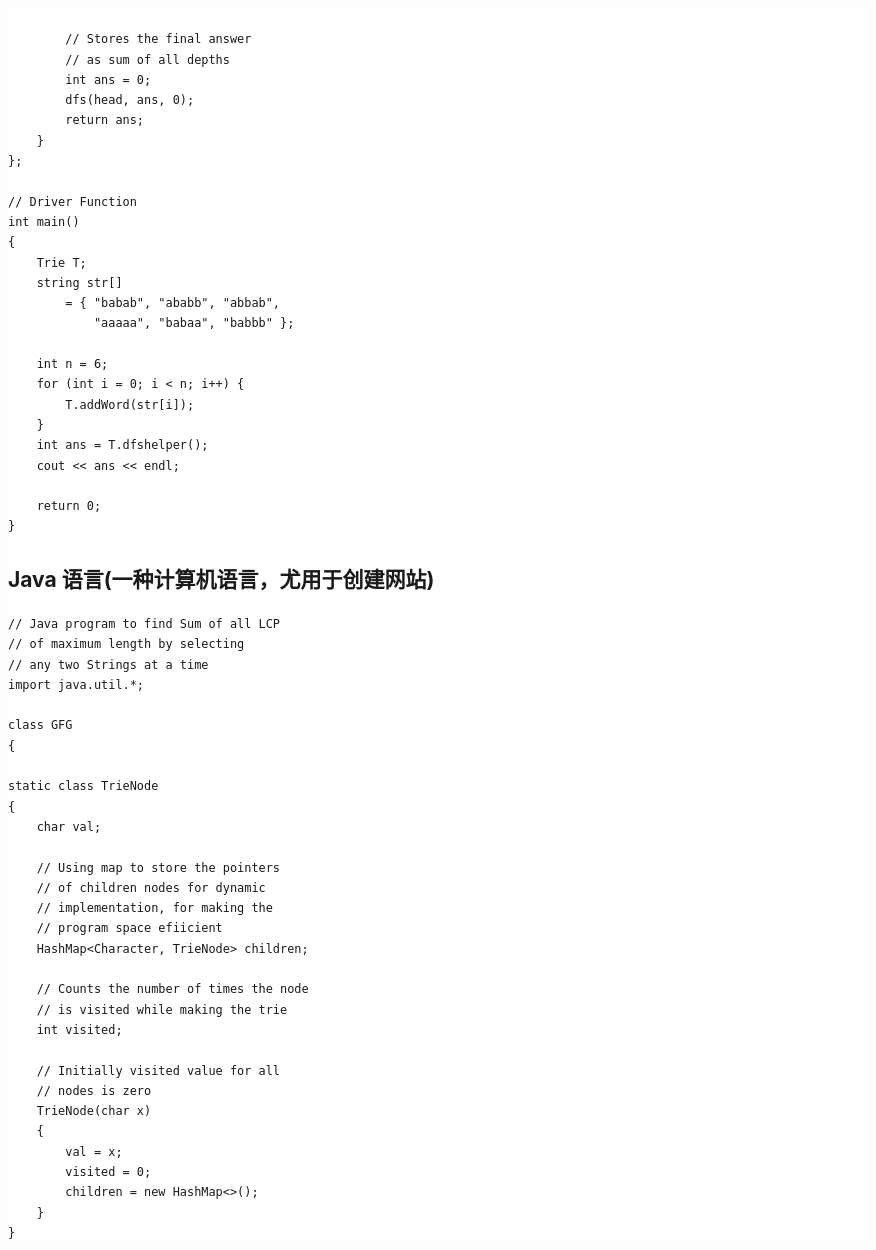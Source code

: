 ```

        // Stores the final answer
        // as sum of all depths
        int ans = 0;
        dfs(head, ans, 0);
        return ans;
    }
};

// Driver Function
int main()
{
    Trie T;
    string str[]
        = { "babab", "ababb", "abbab",
            "aaaaa", "babaa", "babbb" };

    int n = 6;
    for (int i = 0; i < n; i++) {
        T.addWord(str[i]);
    }
    int ans = T.dfshelper();
    cout << ans << endl;

    return 0;
}
```

## Java 语言(一种计算机语言，尤用于创建网站)

```
// Java program to find Sum of all LCP
// of maximum length by selecting
// any two Strings at a time
import java.util.*;

class GFG
{

static class TrieNode
{
    char val;

    // Using map to store the pointers
    // of children nodes for dynamic
    // implementation, for making the
    // program space efiicient
    HashMap<Character, TrieNode> children;

    // Counts the number of times the node
    // is visited while making the trie
    int visited;

    // Initially visited value for all
    // nodes is zero
    TrieNode(char x)
    {
        val = x;
        visited = 0;
        children = new HashMap<>();
    }
}

```